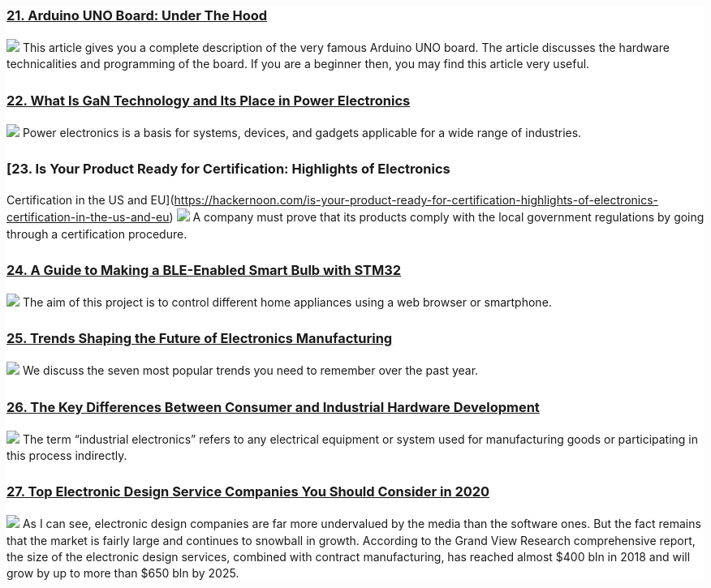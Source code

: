 ### [21. Arduino UNO Board: Under The Hood](https://hackernoon.com/arduino-uno-board-under-the-hood-3iz3z78)
![](https://firebasestorage.googleapis.com/v0/b/hackernoon-app.appspot.com/o/images%2FhtQ1vXMH8NXHOcaIYKJXosWvFQ83-z8eh3wj4.jpeg?alt=media&token=d878b4a5-a2cc-42d9-b165-f703162bae6e)
This article gives you a complete description of the very famous Arduino UNO board. The article discusses the hardware technicalities and programming of the board. If you are a beginner then, you may find this article very useful.

### [22. What Is GaN Technology and Its Place in Power Electronics](https://hackernoon.com/what-is-gan-technology-and-its-place-in-power-electronics)
![](https://cdn.hackernoon.com/images/LEymvvrtvURIHWScxGtFiYzJjRf2-uec2i6y.jpeg)
Power electronics is a basis for systems, devices, and gadgets applicable for a wide range of industries.

### [23. Is Your Product Ready for Certification: Highlights of Electronics 
Certification in the US and EU](https://hackernoon.com/is-your-product-ready-for-certification-highlights-of-electronics-certification-in-the-us-and-eu)
![](https://cdn.hackernoon.com/images/LEymvvrtvURIHWScxGtFiYzJjRf2-gjf3hld.jpeg)
A company must prove that its products comply with the local government regulations by going through a certification procedure.

### [24. A Guide to Making a BLE-Enabled Smart Bulb with STM32](https://hackernoon.com/a-guide-to-making-a-ble-enabled-smart-bulb-with-stm32)
![](https://cdn.hackernoon.com/images/OjypuneKSVhHYR2oBB8WjCrHaLi1-zfc3hwz.jpeg)
The aim of this project is to control different home appliances using a web browser or smartphone.

### [25. Trends Shaping the Future of Electronics Manufacturing](https://hackernoon.com/trends-shaping-the-future-of-electronics-manufacturing)
![](https://cdn.hackernoon.com/images/Vj0mJW7lGtYFTmKHZ30ZKGhNvr72-ae03dab.jpeg)
We discuss the seven most popular trends you need to remember over the past year. 


### [26. The Key Differences Between Consumer and Industrial Hardware Development](https://hackernoon.com/the-key-differences-between-consumer-and-industrial-hardware-development)
![](https://cdn.hackernoon.com/images/LEymvvrtvURIHWScxGtFiYzJjRf2-cke3pe7.jpeg)
The term “industrial electronics” refers to any electrical equipment or system used for manufacturing goods or participating in this process indirectly. 

### [27. Top Electronic Design Service Companies You Should Consider in 2020](https://hackernoon.com/top-electronic-design-service-companies-you-should-consider-in-2020-kj333yje)
![](drafts/2h223y0e.png)
As I can see, electronic design companies are far more undervalued by the media than the software ones. But the fact remains that the market is fairly large and continues to snowball in growth. According to the Grand View Research comprehensive report, the size of the electronic design services, combined with contract manufacturing, has reached almost $400 bln in 2018 and will grow by up to more than $650 bln by 2025.
